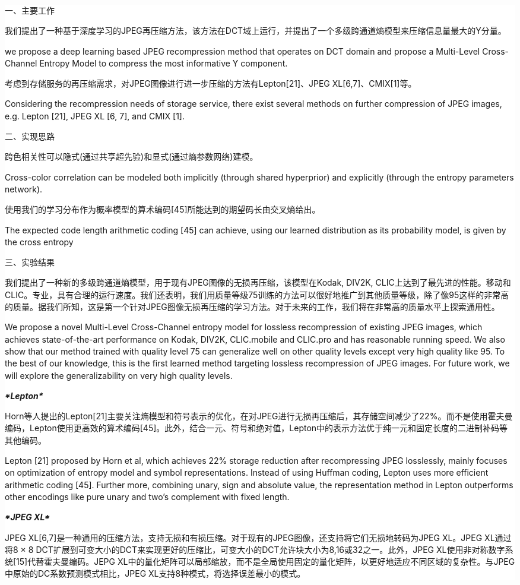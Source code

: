 一、主要工作

我们提出了一种基于深度学习的JPEG再压缩方法，该方法在DCT域上运行，并提出了一个多级跨通道熵模型来压缩信息量最大的Y分量。

we propose a deep learning based JPEG recompression method that operates on DCT domain and propose a Multi-Level Cross-Channel Entropy Model to compress the most informative Y component.

 

考虑到存储服务的再压缩需求，对JPEG图像进行进一步压缩的方法有Lepton[21]、JPEG XL[6,7]、CMIX[1]等。

Considering the recompression needs of storage service, there exist several methods on further compression of JPEG images, e.g. Lepton [21], JPEG XL [6, 7], and CMIX [1].

 

二、实现思路

跨色相关性可以隐式(通过共享超先验)和显式(通过熵参数网络)建模。

Cross-color correlation can be modeled both implicitly (through shared hyperprior) and explicitly (through the entropy parameters network).

 

使用我们的学习分布作为概率模型的算术编码[45]所能达到的期望码长由交叉熵给出。

The expected code length arithmetic coding [45] can achieve, using our learned distribution as its probability model, is given by the cross entropy

 

三、实验结果

我们提出了一种新的多级跨通道熵模型，用于现有JPEG图像的无损再压缩，该模型在Kodak, DIV2K, CLIC上达到了最先进的性能。移动和CLIC。专业，具有合理的运行速度。我们还表明，我们用质量等级75训练的方法可以很好地推广到其他质量等级，除了像95这样的非常高的质量。据我们所知，这是第一个针对JPEG图像无损再压缩的学习方法。对于未来的工作，我们将在非常高的质量水平上探索通用性。

We propose a novel Multi-Level Cross-Channel entropy model for lossless recompression of existing JPEG images, which achieves state-of-the-art performance on Kodak, DIV2K, CLIC.mobile and CLIC.pro and has reasonable running speed. We also show that our method trained with quality level 75 can generalize well on other quality levels except very high quality like 95. To the best of our knowledge, this is the first learned method targeting lossless recompression of JPEG images. For future work, we will explore the generalizability on very high quality levels.

 

***\*Lepton\****

Horn等人提出的Lepton[21]主要关注熵模型和符号表示的优化，在对JPEG进行无损再压缩后，其存储空间减少了22%。而不是使用霍夫曼编码，Lepton使用更高效的算术编码[45]。此外，结合一元、符号和绝对值，Lepton中的表示方法优于纯一元和固定长度的二进制补码等其他编码。

Lepton [21] proposed by Horn et al, which achieves 22% storage reduction after recompressing JPEG losslessly, mainly focuses on optimization of entropy model and symbol representations. Instead of using Huffman coding, Lepton uses more efficient arithmetic coding [45]. Further more, combining unary, sign and absolute value, the representation method in Lepton outperforms other encodings like pure unary and two’s complement with fixed length.

 

***\*JPEG XL\****

JPEG XL[6,7]是一种通用的压缩方法，支持无损和有损压缩。对于现有的JPEG图像，还支持将它们无损地转码为JPEG XL。JPEG XL通过将8 × 8 DCT扩展到可变大小的DCT来实现更好的压缩比，可变大小的DCT允许块大小为8,16或32之一。此外，JPEG XL使用非对称数字系统[15]代替霍夫曼编码。JEPG XL中的量化矩阵可以局部缩放，而不是全局使用固定的量化矩阵，以更好地适应不同区域的复杂性。与JPEG中原始的DC系数预测模式相比，JPEG XL支持8种模式，将选择误差最小的模式。
